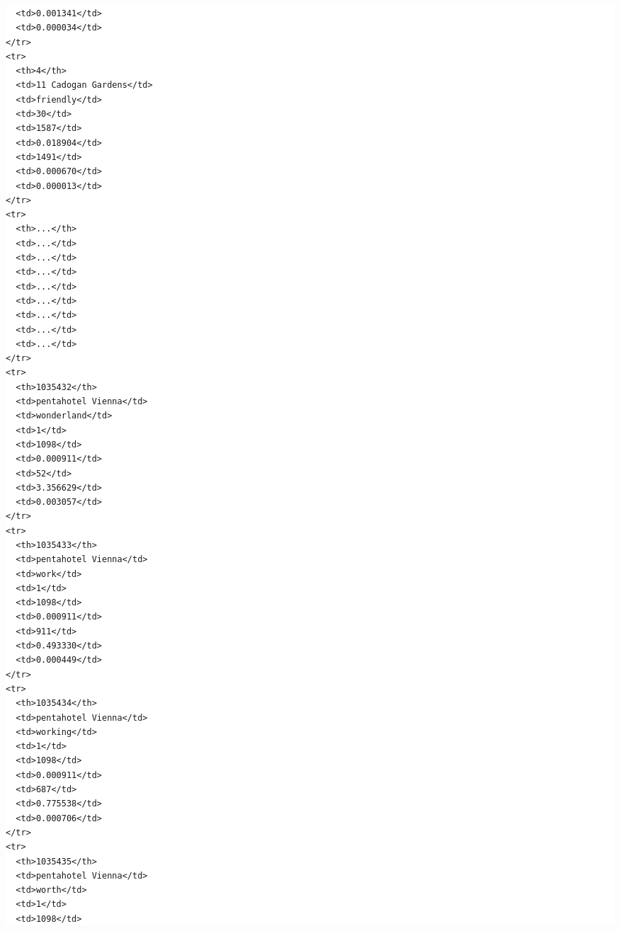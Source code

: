       <td>0.001341</td>
      <td>0.000034</td>
    </tr>
    <tr>
      <th>4</th>
      <td>11 Cadogan Gardens</td>
      <td>friendly</td>
      <td>30</td>
      <td>1587</td>
      <td>0.018904</td>
      <td>1491</td>
      <td>0.000670</td>
      <td>0.000013</td>
    </tr>
    <tr>
      <th>...</th>
      <td>...</td>
      <td>...</td>
      <td>...</td>
      <td>...</td>
      <td>...</td>
      <td>...</td>
      <td>...</td>
      <td>...</td>
    </tr>
    <tr>
      <th>1035432</th>
      <td>pentahotel Vienna</td>
      <td>wonderland</td>
      <td>1</td>
      <td>1098</td>
      <td>0.000911</td>
      <td>52</td>
      <td>3.356629</td>
      <td>0.003057</td>
    </tr>
    <tr>
      <th>1035433</th>
      <td>pentahotel Vienna</td>
      <td>work</td>
      <td>1</td>
      <td>1098</td>
      <td>0.000911</td>
      <td>911</td>
      <td>0.493330</td>
      <td>0.000449</td>
    </tr>
    <tr>
      <th>1035434</th>
      <td>pentahotel Vienna</td>
      <td>working</td>
      <td>1</td>
      <td>1098</td>
      <td>0.000911</td>
      <td>687</td>
      <td>0.775538</td>
      <td>0.000706</td>
    </tr>
    <tr>
      <th>1035435</th>
      <td>pentahotel Vienna</td>
      <td>worth</td>
      <td>1</td>
      <td>1098</td>